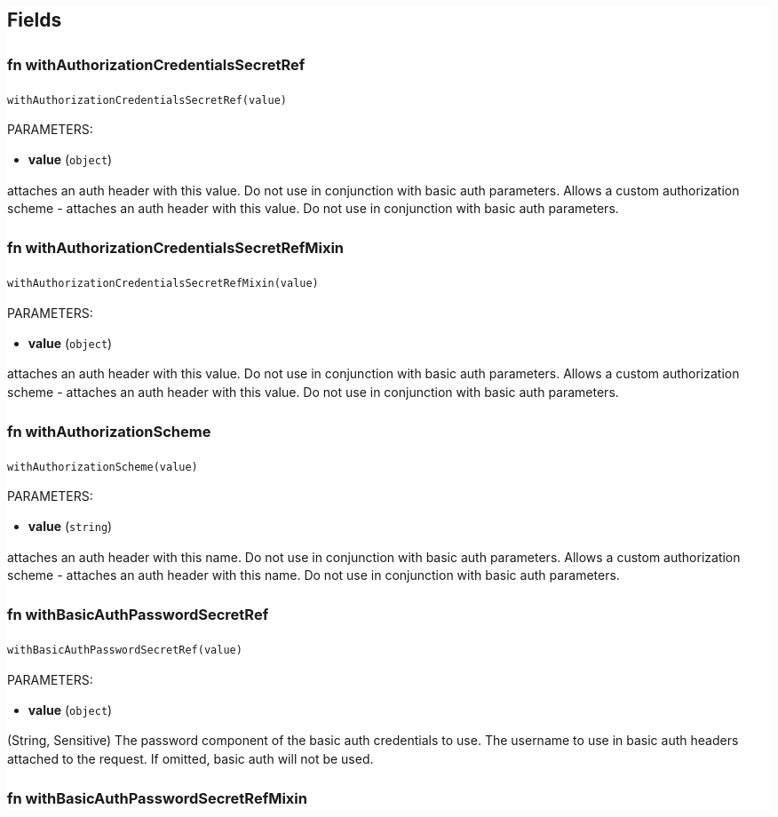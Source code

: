 ## Fields

### fn withAuthorizationCredentialsSecretRef

```jsonnet
withAuthorizationCredentialsSecretRef(value)
```

PARAMETERS:

* **value** (`object`)

attaches an auth header with this value. Do not use in conjunction with basic auth parameters.
Allows a custom authorization scheme - attaches an auth header with this value. Do not use in conjunction with basic auth parameters.
### fn withAuthorizationCredentialsSecretRefMixin

```jsonnet
withAuthorizationCredentialsSecretRefMixin(value)
```

PARAMETERS:

* **value** (`object`)

attaches an auth header with this value. Do not use in conjunction with basic auth parameters.
Allows a custom authorization scheme - attaches an auth header with this value. Do not use in conjunction with basic auth parameters.
### fn withAuthorizationScheme

```jsonnet
withAuthorizationScheme(value)
```

PARAMETERS:

* **value** (`string`)

attaches an auth header with this name. Do not use in conjunction with basic auth parameters.
Allows a custom authorization scheme - attaches an auth header with this name. Do not use in conjunction with basic auth parameters.
### fn withBasicAuthPasswordSecretRef

```jsonnet
withBasicAuthPasswordSecretRef(value)
```

PARAMETERS:

* **value** (`object`)

(String, Sensitive) The password component of the basic auth credentials to use.
The username to use in basic auth headers attached to the request. If omitted, basic auth will not be used.
### fn withBasicAuthPasswordSecretRefMixin
